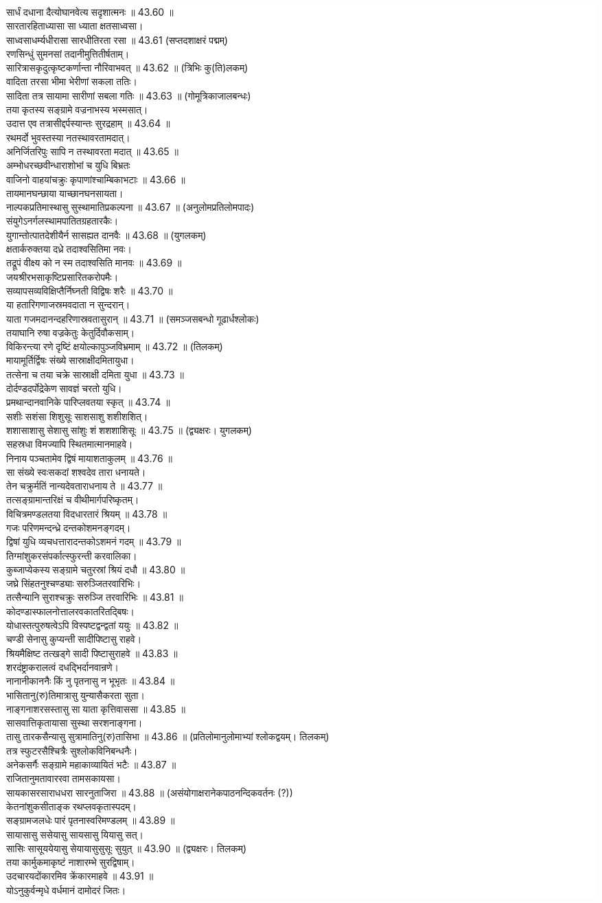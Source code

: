 सार्धं दधाना दैत्योघानवेत्य सदृशात्मनः ॥ 43.60 ॥  
सारतारहिताध्यासा सा ध्याता क्षतसाध्वसा।  
साध्वसाधर्म्यधीरासा सारधीतिरता रसा ॥ 43.61 (सप्तदशाक्षरं पद्मम्)  
रणसिन्धुं सुमनसां तदानीमुत्तितीर्षताम्।  
सारित्रासकृदुत्कृष्टकर्णान्ता नौरिवाभवत् ॥ 43.62 ॥ (त्रिभिः कु(ति)लकम्)  
वादिता तरसा भीमा भेरीणां सकला ततिः।  
सादिता तत्र सायामा सारीणां सबला गतिः ॥ 43.63 ॥ (गोमूत्रिकाजालबन्धः)  
तया कृतस्य सङ्ग्रामे वज्रनाभस्य भस्मसात्।  
उदात्त एव तत्रासीद्दर्पस्यान्तः सुरद्रहाम् ॥ 43.64 ॥  
रथमर्दो भुवस्तस्या नतस्थावरतामदात्।  
अनिर्जितरिपुः सापि न तस्थावरता मदात् ॥ 43.65 ॥  
अम्भोधरच्छवीन्धाराशोभां च युधि बिभ्रतः  
वाजिनो वाहयांचक्रुः कृपाणांश्चाम्बिकाभटाः ॥ 43.66 ॥  
तायमानघन्छाया याच्छानघनसायता।  
नाल्पकप्रतिमास्थासु सुस्थामातिप्रकल्पना ॥ 43.67 ॥ (अनुलोमप्रतिलोमपादः)  
संयुगेऽनर्गलस्थामपातितग्रहतारकैः।  
युगान्तोत्पातदेशीयैर्न सासह्यत दानवैः ॥ 43.68 ॥ (युगलकम्)  
क्षतार्करुक्तया दध्रे तदाश्वसितिमा नवः।  
तद्रूपं वीक्ष्य को न स्म तदाश्वसिति मानवः ॥ 43.69 ॥  
जयश्रीरभसाकृष्टिप्रसारितकरोपमैः।  
सव्यापसव्यविक्षिप्तैर्निघ्नती विद्विषः शरैः ॥ 43.70 ॥  
या हतारिगणाजस्रमवदाता न सुन्दरान्।  
याता गजमदानन्दहरिणास्रवतासुरान् ॥ 43.71 ॥ (समञ्जसबन्धो गूढार्धश्लोकः)  
तयाघानि रुषा वज्रकेतुः केतुर्दिवौकसाम्।  
विकिरन्त्या रणे दृष्टिं क्षयोल्कापुञ्जविभ्रमाम् ॥ 43.72 ॥ (तिलकम्)  
मायामूर्तिर्द्विषः संख्ये सास्राक्षीदमितायुधा।  
तत्सेना च तया चक्रे सास्राक्षी दमिता युधा ॥ 43.73 ॥  
दोर्दण्डदर्पोद्रेकेण सावज्ञं चरतो युधि।  
प्रमथान्दानवानिके पारिप्लवतया स्कृत् ॥ 43.74 ॥  
सशीः सशंसा शिशुसूः साशसाशु शशीशशित्।  
शशासाशासु सेशासु सांशुः शं शशशाशिसूः ॥ 43.75 ॥ (द्व्यक्षरः। युगलकम्)  
सहस्रधा विमज्यापि स्थितमात्मानमाहवे।  
निनाय पञ्चतामेव द्विषं मायाशताकुलम् ॥ 43.76 ॥  
सा संख्ये स्वःसकदां शश्वदेव तारा धनायते।  
तेन चक्रुर्मतिं नान्यदेवताराधनाय ते ॥ 43.77 ॥  
तत्सङ्ग्रामान्तरिक्षं च वीथीमार्गपरिष्कृतम्।  
विचित्रमण्डलतया विदधारतारं श्रियम् ॥ 43.78 ॥  
गजः परिणमन्दन्ध्रे दन्तकोशमनङ्गदम्।  
द्विषां युधि व्यचधत्तारादन्तकोऽशमनं गदम् ॥ 43.79 ॥  
तिग्मांशुकरसंपर्कात्स्फुरन्ती करवालिका।  
कुब्जाप्येकस्य सङ्ग्रामे चतुरस्रां श्रियं दधौ ॥ 43.80 ॥  
जघ्रे सिंहतनुश्चण्ड्याः सरुञ्जितरवारिभिः।  
तत्सैन्यानि सुराश्चक्रुः सरुञ्जि तरवारिभिः ॥ 43.81 ॥  
कोदण्डास्फालनोत्तालरवकातरितद्बिषः।  
योधास्तत्पुरुषत्वेऽपि विस्पष्टद्वन्द्वतां ययुः ॥ 43.82 ॥  
चण्डी सेनासु कुप्यन्ती सादीपिष्टासु राहवे।  
श्रियमैक्षिष्ट तत्खड्गे सादी पिष्टासुराहवे ॥ 43.83 ॥  
शरदंष्ट्राकरालत्वं दधद्भिर्दानवान्रणे।  
नानानीकाननैः किं नु पृतनासु न भूभृतः ॥ 43.84 ॥  
भासितानु(रु)तिमात्रासु युन्यासैकरता सुता।  
नाङ्गनाशरसस्तासु सा याता कृत्तिवाससा ॥ 43.85 ॥  
सासवात्तिकृतायासा सुस्था सरशनाङ्गना।  
तासु तारकसैन्यासु सुत्रामातिनु(रु)तासिभा ॥ 43.86 ॥ (प्रतिलोमानुलोमाभ्यां श्लोकद्वयम्। तिलकम्)  
तत्र स्फुटरसैश्चित्रैः सुश्लोकविनिबन्धनैः।  
अनेकसर्गैः सङ्ग्रामे महाकाव्यायितं भटैः ॥ 43.87 ॥  
राजितानुमतावाररवा तामसकायसा।  
सायकासरसाराधधरा सारनुताजिरा ॥ 43.88 ॥ (असंयोगाक्षरानेकपाठनन्दिकवर्तनः (?))  
केतनांशुकसीताङ्क रथप्लवकृतास्पदम्।  
सङ्ग्रामजलधेः पारं पृतनास्वरिमण्डलम् ॥ 43.89 ॥  
सायासासु ससेयासु सायसासु यियासु सत्।  
सासिः सासूययेयासु सेयायासुसुसूः सुयुत् ॥ 43.90 ॥ (द्व्यक्षरः। तिलकम्)  
तया कार्मुकमाकृष्टं नाशारम्भे सुरद्विषाम्।  
उदचारयदोंकारमिव क्रेंकारमाहवे ॥ 43.91 ॥  
योऽनुकुर्वन्मृधे वर्धमानं दामोदरं जितः।  